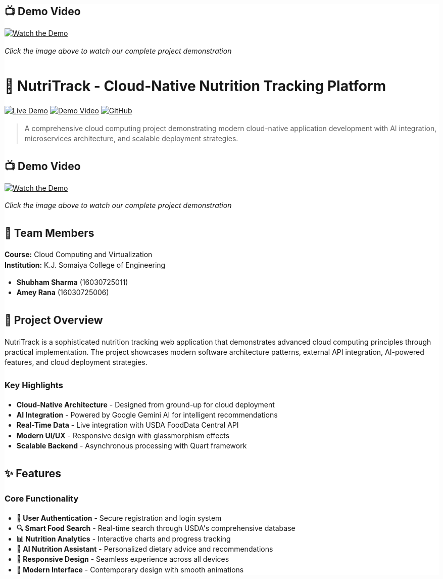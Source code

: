 ## 📺 Demo Video

[![Watch the Demo](https://img.youtube.com/vi/h30RgpIiVpI/0.jpg)](https://www.youtube.com/watch?v=h30RgpIiVpI)

*Click the image above to watch our complete project demonstration*

# 🥗 NutriTrack - Cloud-Native Nutrition Tracking Platform

[![Live Demo](https://img.shields.io/badge/Live-Demo-brightgreen)](https://calorie-contra-main-shubham2611.repl.co)
[![Demo Video](https://img.shields.io/badge/Demo-Video-red)](https://www.youtube.com/watch?v=h30RgpIiVpI)
[![GitHub](https://img.shields.io/badge/GitHub-Repository-blue)](https://github.com/KJ-Somaiya-College-of-Engineering/calorie-contra-main)

> A comprehensive cloud computing project demonstrating modern cloud-native application development with AI integration, microservices architecture, and scalable deployment strategies.

## 📺 Demo Video

[![Watch the Demo](https://img.youtube.com/vi/h30RgpIiVpI/0.jpg)](https://www.youtube.com/watch?v=h30RgpIiVpI)

*Click the image above to watch our complete project demonstration*

## 👥 Team Members

**Course:** Cloud Computing and Virtualization  
**Institution:** K.J. Somaiya College of Engineering

- **Shubham Sharma** (16030725011)
- **Amey Rana** (16030725006)

## 🚀 Project Overview

NutriTrack is a sophisticated nutrition tracking web application that demonstrates advanced cloud computing principles through practical implementation. The project showcases modern software architecture patterns, external API integration, AI-powered features, and cloud deployment strategies.

### Key Highlights
- **Cloud-Native Architecture** - Designed from ground-up for cloud deployment
- **AI Integration** - Powered by Google Gemini AI for intelligent recommendations
- **Real-Time Data** - Live integration with USDA FoodData Central API
- **Modern UI/UX** - Responsive design with glassmorphism effects
- **Scalable Backend** - Asynchronous processing with Quart framework

## ✨ Features

### Core Functionality
- **🔐 User Authentication** - Secure registration and login system
- **🔍 Smart Food Search** - Real-time search through USDA's comprehensive database
- **📊 Nutrition Analytics** - Interactive charts and progress tracking
- **🤖 AI Nutrition Assistant** - Personalized dietary advice and recommendations
- **📱 Responsive Design** - Seamless experience across all devices
- **🎨 Modern Interface** - Contemporary design with smooth animations
